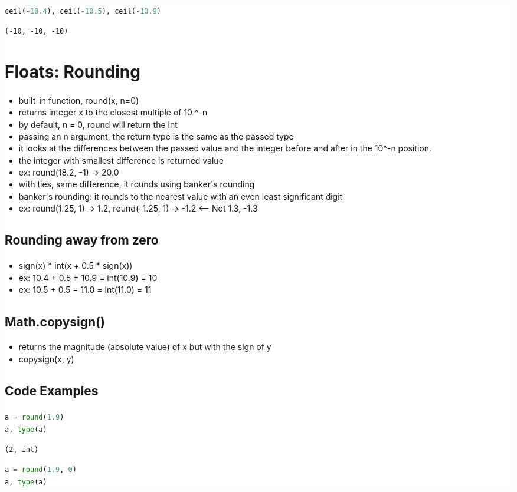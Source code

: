 


```python
ceil(-10.4), ceil(-10.5), ceil(-10.9)
```




    (-10, -10, -10)



# Floats: Rounding

- built-in function, round(x, n=0)
- returns integer x to the closest multiple of 10 ^-n
- by default, n = 0, round will return the int
- passing an n argument, the return type is the same as the passed type
- it looks at the differences between the passed value and the integer before and after in the 10^-n position.
- the integer with smallest difference is returned value
- ex: round(18.2, -1) -> 20.0
- with ties, same difference, it rounds using banker's rounding
- banker's rounding: it rounds to the nearest value with an even least significant digit
- ex: round(1.25, 1) -> 1.2, round(-1.25, 1) -> -1.2  <-- Not 1.3, -1.3

## Rounding away from zero

- sign(x) * int(x + 0.5 * sign(x))
- ex: 10.4 + 0.5 = 10.9 = int(10.9) = 10
- ex: 10.5 + 0.5 = 11.0 = int(11.0) = 11

## Math.copysign()

- returns the magnitude (absolute value) of x but with the sign of y
- copysign(x, y)

## Code Examples


```python
a = round(1.9)
a, type(a)
```




    (2, int)




```python
a = round(1.9, 0)
a, type(a)
```
